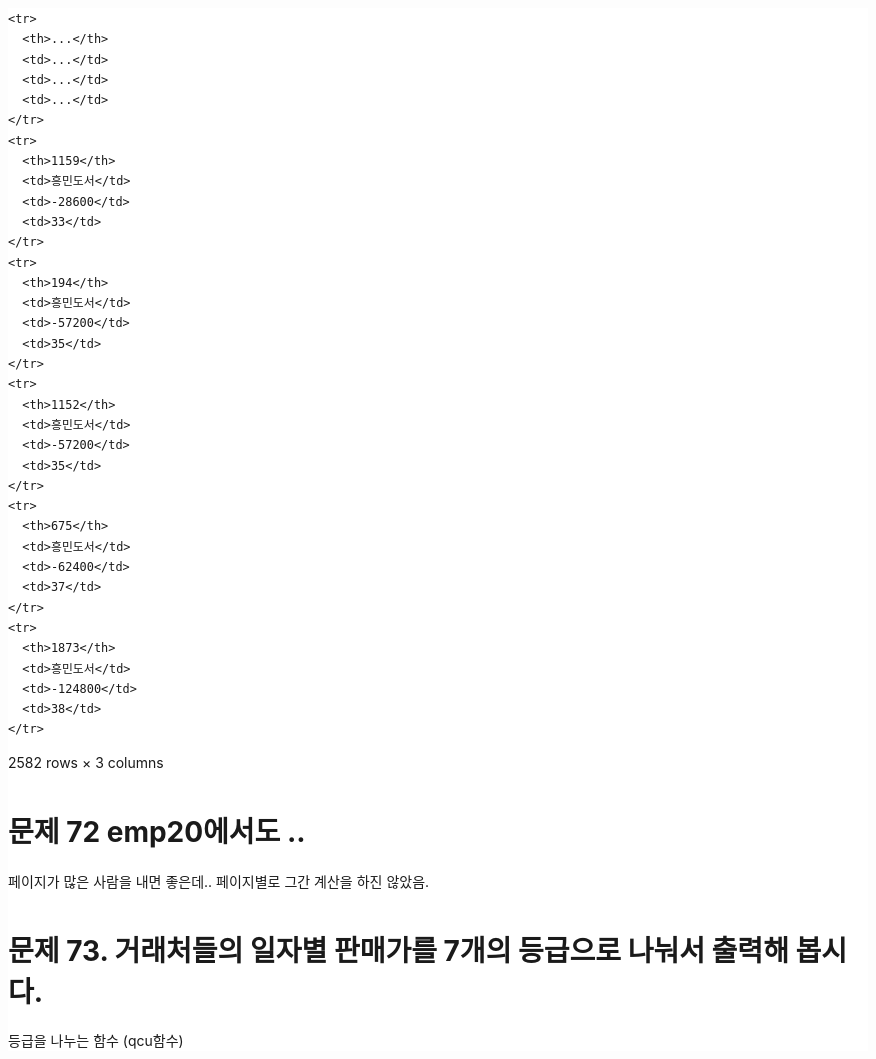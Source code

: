     <tr>
      <th>...</th>
      <td>...</td>
      <td>...</td>
      <td>...</td>
    </tr>
    <tr>
      <th>1159</th>
      <td>흥민도서</td>
      <td>-28600</td>
      <td>33</td>
    </tr>
    <tr>
      <th>194</th>
      <td>흥민도서</td>
      <td>-57200</td>
      <td>35</td>
    </tr>
    <tr>
      <th>1152</th>
      <td>흥민도서</td>
      <td>-57200</td>
      <td>35</td>
    </tr>
    <tr>
      <th>675</th>
      <td>흥민도서</td>
      <td>-62400</td>
      <td>37</td>
    </tr>
    <tr>
      <th>1873</th>
      <td>흥민도서</td>
      <td>-124800</td>
      <td>38</td>
    </tr>
  </tbody>
</table>
<p>2582 rows × 3 columns</p>
</div>



# 문제 72 emp20에서도 ..

페이지가 많은 사람을 내면 좋은데.. 페이지별로 그간 계산을 하진 않았음.

# 문제 73. 거래처들의 일자별 판매가를 7개의 등급으로 나눠서 출력해 봅시다. 
등급을 나누는 함수 (qcu함수)

